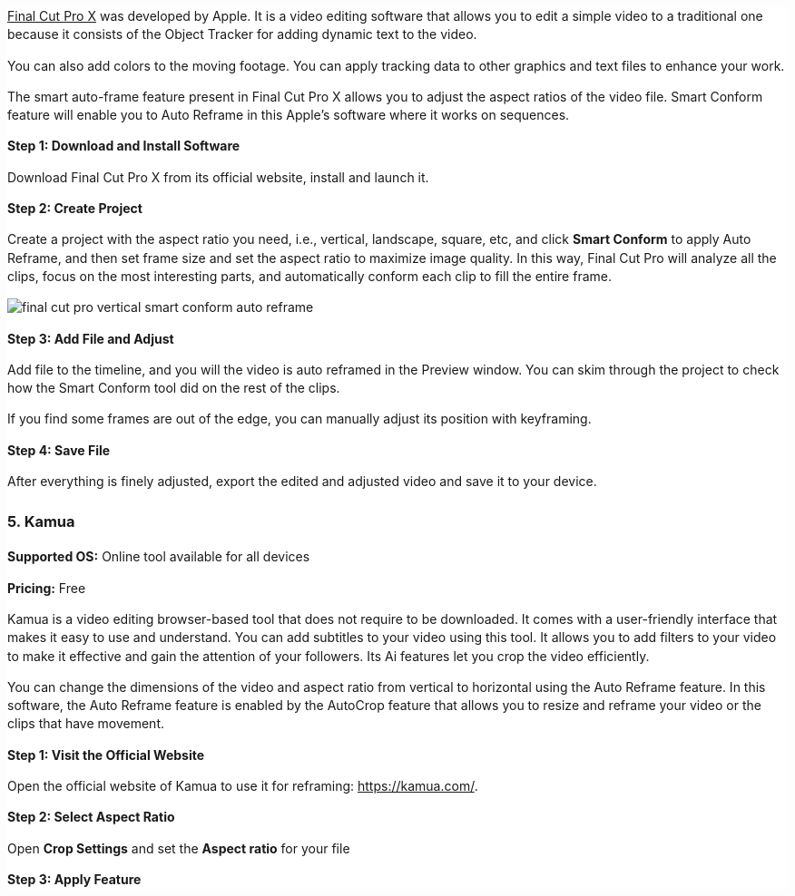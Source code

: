 [Final Cut Pro X](https://www.apple.com/final-cut-pro/) was developed by Apple. It is a video editing software that allows you to edit a simple video to a traditional one because it consists of the Object Tracker for adding dynamic text to the video.

You can also add colors to the moving footage. You can apply tracking data to other graphics and text files to enhance your work.

The smart auto-frame feature present in Final Cut Pro X allows you to adjust the aspect ratios of the video file. Smart Conform feature will enable you to Auto Reframe in this Apple’s software where it works on sequences.

**Step 1: Download and Install Software**

Download Final Cut Pro X from its official website, install and launch it.

**Step 2: Create Project**

Create a project with the aspect ratio you need, i.e., vertical, landscape, square, etc, and click **Smart Conform** to apply Auto Reframe, and then set frame size and set the aspect ratio to maximize image quality. In this way, Final Cut Pro will analyze all the clips, focus on the most interesting parts, and automatically conform each clip to fill the entire frame.

![final cut pro vertical smart conform auto reframe](https://images.wondershare.com/filmora/article-images/final-cut-pro-vertical-smart-conform-auto-reframe.jpg)

**Step 3: Add File and Adjust**

Add file to the timeline, and you will the video is auto reframed in the Preview window. You can skim through the project to check how the Smart Conform tool did on the rest of the clips.

If you find some frames are out of the edge, you can manually adjust its position with keyframing.

**Step 4: Save File**

After everything is finely adjusted, export the edited and adjusted video and save it to your device.

### 5\. Kamua

**Supported OS:** Online tool available for all devices

**Pricing:** Free

Kamua is a video editing browser-based tool that does not require to be downloaded. It comes with a user-friendly interface that makes it easy to use and understand. You can add subtitles to your video using this tool. It allows you to add filters to your video to make it effective and gain the attention of your followers. Its Ai features let you crop the video efficiently.

You can change the dimensions of the video and aspect ratio from vertical to horizontal using the Auto Reframe feature. In this software, the Auto Reframe feature is enabled by the AutoCrop feature that allows you to resize and reframe your video or the clips that have movement.

**Step 1: Visit the Official Website**

Open the official website of Kamua to use it for reframing: <https://kamua.com/>.

**Step 2: Select Aspect Ratio**

Open **Crop Settings** and set the **Aspect ratio** for your file

**Step 3: Apply Feature**
